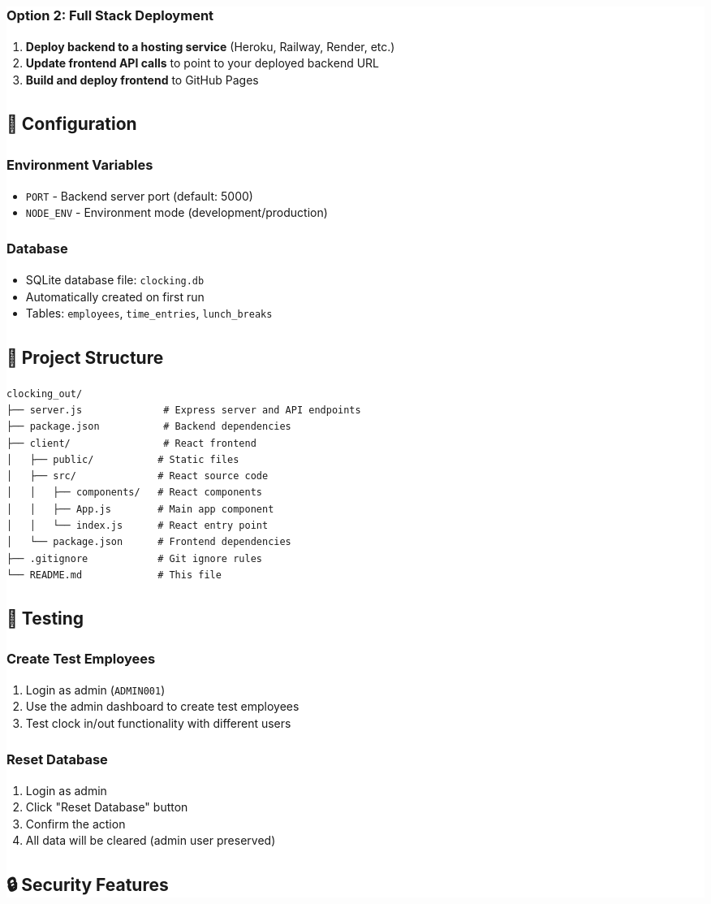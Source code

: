 ### Option 2: Full Stack Deployment

1. **Deploy backend to a hosting service** (Heroku, Railway, Render, etc.)
2. **Update frontend API calls** to point to your deployed backend URL
3. **Build and deploy frontend** to GitHub Pages

## 🔧 Configuration

### Environment Variables
- `PORT` - Backend server port (default: 5000)
- `NODE_ENV` - Environment mode (development/production)

### Database
- SQLite database file: `clocking.db`
- Automatically created on first run
- Tables: `employees`, `time_entries`, `lunch_breaks`

## 📁 Project Structure

```
clocking_out/
├── server.js              # Express server and API endpoints
├── package.json           # Backend dependencies
├── client/                # React frontend
│   ├── public/           # Static files
│   ├── src/              # React source code
│   │   ├── components/   # React components
│   │   ├── App.js        # Main app component
│   │   └── index.js      # React entry point
│   └── package.json      # Frontend dependencies
├── .gitignore            # Git ignore rules
└── README.md             # This file
```

## 🧪 Testing

### Create Test Employees
1. Login as admin (`ADMIN001`)
2. Use the admin dashboard to create test employees
3. Test clock in/out functionality with different users

### Reset Database
1. Login as admin
2. Click "Reset Database" button
3. Confirm the action
4. All data will be cleared (admin user preserved)

## 🔒 Security Features
